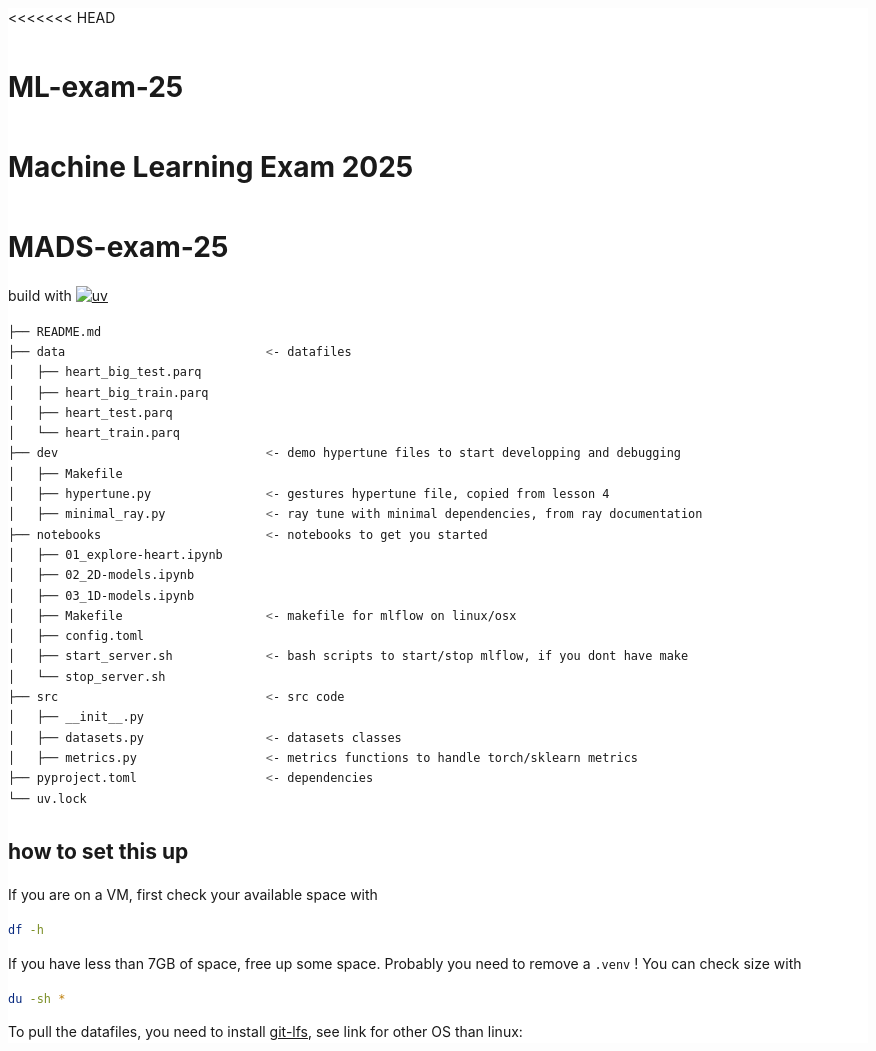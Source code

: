 <<<<<<< HEAD
# ML-exam-25
Machine Learning Exam 2025
=======
# MADS-exam-25
build with [![uv](https://img.shields.io/endpoint?url=https://raw.githubusercontent.com/astral-sh/uv/main/assets/badge/v0.json)](https://github.com/astral-sh/uv)

```bash
├── README.md
├── data                            <- datafiles
│   ├── heart_big_test.parq
│   ├── heart_big_train.parq
│   ├── heart_test.parq
│   └── heart_train.parq
├── dev                             <- demo hypertune files to start developping and debugging
│   ├── Makefile
│   ├── hypertune.py                <- gestures hypertune file, copied from lesson 4
│   ├── minimal_ray.py              <- ray tune with minimal dependencies, from ray documentation
├── notebooks                       <- notebooks to get you started
│   ├── 01_explore-heart.ipynb
│   ├── 02_2D-models.ipynb
│   ├── 03_1D-models.ipynb
│   ├── Makefile                    <- makefile for mlflow on linux/osx
│   ├── config.toml
│   ├── start_server.sh             <- bash scripts to start/stop mlflow, if you dont have make
│   └── stop_server.sh
├── src                             <- src code
│   ├── __init__.py
│   ├── datasets.py                 <- datasets classes
│   ├── metrics.py                  <- metrics functions to handle torch/sklearn metrics
├── pyproject.toml                  <- dependencies
└── uv.lock
```

## how to set this up
If you are on a VM, first check your available space with

```bash
df -h
```

If you have less than 7GB of space, free up some space. Probably you need to remove a `.venv` !
You can check size with

```bash
du -sh *
```

To pull the datafiles, you need to install [git-lfs](https://git-lfs.com), see link for other OS than linux:
